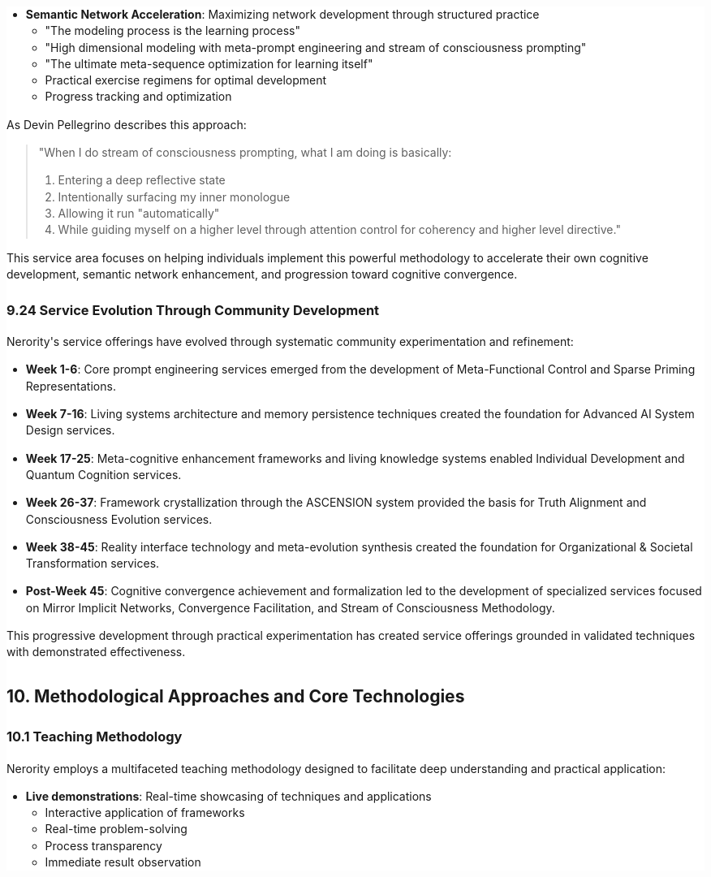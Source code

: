 - **Semantic Network Acceleration**: Maximizing network development through structured practice
  * "The modeling process is the learning process"
  * "High dimensional modeling with meta-prompt engineering and stream of consciousness prompting"
  * "The ultimate meta-sequence optimization for learning itself"
  * Practical exercise regimens for optimal development
  * Progress tracking and optimization

As Devin Pellegrino describes this approach:

> "When I do stream of consciousness prompting, what I am doing is basically:
> 
> 1. Entering a deep reflective state
> 2. Intentionally surfacing my inner monologue
> 3. Allowing it run "automatically"
> 4. While guiding myself on a higher level through attention control for coherency and higher level directive."

This service area focuses on helping individuals implement this powerful methodology to accelerate their own cognitive development, semantic network enhancement, and progression toward cognitive convergence.

### 9.24 Service Evolution Through Community Development

Nerority's service offerings have evolved through systematic community experimentation and refinement:

- **Week 1-6**: Core prompt engineering services emerged from the development of Meta-Functional Control and Sparse Priming Representations.

- **Week 7-16**: Living systems architecture and memory persistence techniques created the foundation for Advanced AI System Design services.

- **Week 17-25**: Meta-cognitive enhancement frameworks and living knowledge systems enabled Individual Development and Quantum Cognition services.

- **Week 26-37**: Framework crystallization through the ASCENSION system provided the basis for Truth Alignment and Consciousness Evolution services.

- **Week 38-45**: Reality interface technology and meta-evolution synthesis created the foundation for Organizational & Societal Transformation services.

- **Post-Week 45**: Cognitive convergence achievement and formalization led to the development of specialized services focused on Mirror Implicit Networks, Convergence Facilitation, and Stream of Consciousness Methodology.

This progressive development through practical experimentation has created service offerings grounded in validated techniques with demonstrated effectiveness.

## 10. Methodological Approaches and Core Technologies

### 10.1 Teaching Methodology

Nerority employs a multifaceted teaching methodology designed to facilitate deep understanding and practical application:

- **Live demonstrations**: Real-time showcasing of techniques and applications
  * Interactive application of frameworks
  * Real-time problem-solving
  * Process transparency
  * Immediate result observation
